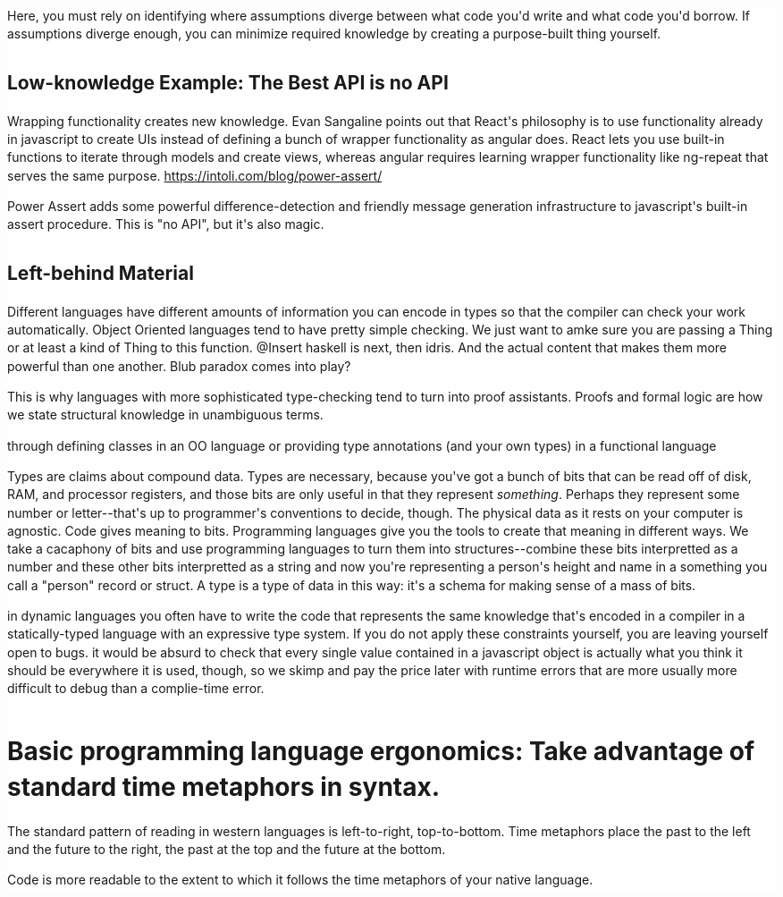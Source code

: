 Here, you must rely on identifying where assumptions diverge between what code you'd write and what code you'd borrow. If assumptions diverge enough, you can minimize required knowledge by creating a purpose-built thing yourself.

## Low-knowledge Example: The Best API is no API
Wrapping functionality creates new knowledge. Evan Sangaline points out that React's philosophy is to use functionality already in javascript to create UIs instead of defining a bunch of wrapper functionality as angular does. React lets you use built-in functions to iterate through models and create views, whereas angular requires learning wrapper functionality like ng-repeat that serves the same purpose. https://intoli.com/blog/power-assert/

Power Assert adds some powerful difference-detection and friendly message generation infrastructure to javascript's built-in assert procedure. This is "no API", but it's also magic.
## Left-behind Material
Different languages have different amounts of information you can encode in types so that the compiler can check your work automatically. Object Oriented languages tend to have pretty simple checking. We just want to amke sure you are passing a Thing or at least a kind of Thing to this function. @Insert haskell is next, then idris. And the actual content that makes them more powerful than one another. Blub paradox comes into play?

This is why languages with more sophisticated type-checking tend to turn into proof assistants. Proofs and formal logic are how we state structural knowledge in unambiguous terms.

through defining classes in an OO language or providing type annotations (and your own types) in a functional language

Types are claims about compound data.
Types are necessary, because you've got a bunch of bits that can be read off of disk, RAM, and processor registers, and those bits are only useful in that they represent *something*. Perhaps they represent some number or letter--that's up to programmer's conventions to decide, though. The physical data as it rests on your computer is agnostic. Code gives meaning to bits. Programming languages give you the tools to create that meaning in different ways. We take a cacaphony of bits and use programming languages to turn them into structures--combine these bits interpretted as a number and these other bits interpretted as a string and now you're representing a person's height and name in a something you call a "person" record or struct. A type is a type of data in this way: it's a schema for making sense of a mass of bits.

in dynamic languages you often have to write the code that represents the same knowledge that's encoded in a compiler in a statically-typed language with an expressive type system. If you do not apply these constraints yourself, you are leaving yourself open to bugs. it would be absurd to check that every single value contained in a javascript object is actually what you think it should be everywhere it is used, though, so we skimp and pay the price later with runtime errors that are more usually more difficult to debug than a complie-time error.
# Basic programming language ergonomics: Take advantage of standard time metaphors in syntax.
The standard pattern of reading in western languages is left-to-right, top-to-bottom. Time metaphors place the past to the left and the future to the right, the past at the top and the future at the bottom. 

Code is more readable to the extent to which it follows the time metaphors of your native language.
